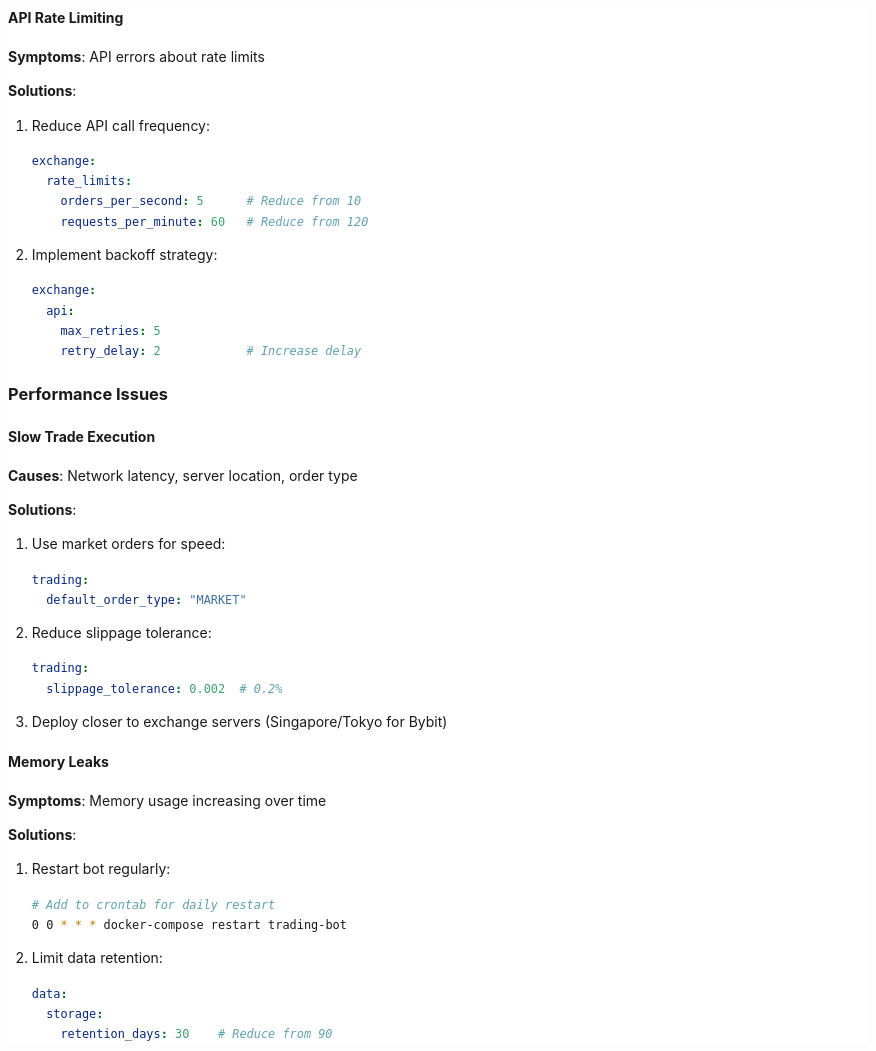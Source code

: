 #### API Rate Limiting

**Symptoms**: API errors about rate limits

**Solutions**:
1. Reduce API call frequency:
   ```yaml
   exchange:
     rate_limits:
       orders_per_second: 5      # Reduce from 10
       requests_per_minute: 60   # Reduce from 120
   ```

2. Implement backoff strategy:
   ```yaml
   exchange:
     api:
       max_retries: 5
       retry_delay: 2            # Increase delay
   ```

### Performance Issues

#### Slow Trade Execution

**Causes**: Network latency, server location, order type

**Solutions**:
1. Use market orders for speed:
   ```yaml
   trading:
     default_order_type: "MARKET"
   ```

2. Reduce slippage tolerance:
   ```yaml
   trading:
     slippage_tolerance: 0.002  # 0.2%
   ```

3. Deploy closer to exchange servers (Singapore/Tokyo for Bybit)

#### Memory Leaks

**Symptoms**: Memory usage increasing over time

**Solutions**:
1. Restart bot regularly:
   ```bash
   # Add to crontab for daily restart
   0 0 * * * docker-compose restart trading-bot
   ```

2. Limit data retention:
   ```yaml
   data:
     storage:
       retention_days: 30    # Reduce from 90
   ```
